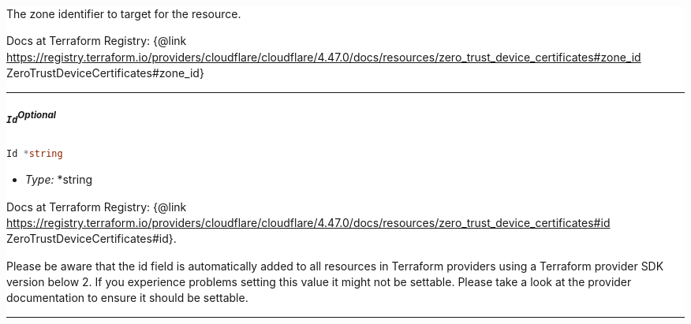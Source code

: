 The zone identifier to target for the resource.

Docs at Terraform Registry: {@link https://registry.terraform.io/providers/cloudflare/cloudflare/4.47.0/docs/resources/zero_trust_device_certificates#zone_id ZeroTrustDeviceCertificates#zone_id}

---

##### `Id`<sup>Optional</sup> <a name="Id" id="@cdktf/provider-cloudflare.zeroTrustDeviceCertificates.ZeroTrustDeviceCertificatesConfig.property.id"></a>

```go
Id *string
```

- *Type:* *string

Docs at Terraform Registry: {@link https://registry.terraform.io/providers/cloudflare/cloudflare/4.47.0/docs/resources/zero_trust_device_certificates#id ZeroTrustDeviceCertificates#id}.

Please be aware that the id field is automatically added to all resources in Terraform providers using a Terraform provider SDK version below 2.
If you experience problems setting this value it might not be settable. Please take a look at the provider documentation to ensure it should be settable.

---




